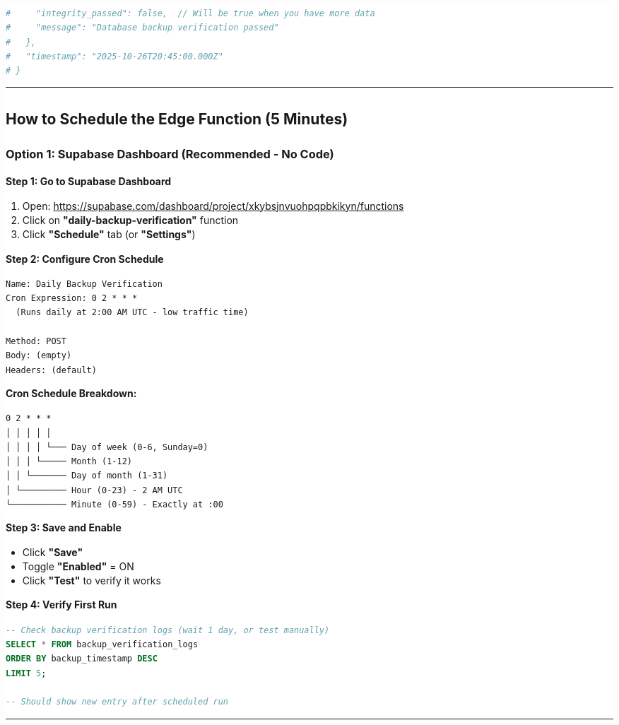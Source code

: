 ```bash
#     "integrity_passed": false,  // Will be true when you have more data
#     "message": "Database backup verification passed"
#   },
#   "timestamp": "2025-10-26T20:45:00.000Z"
# }
```

---

## How to Schedule the Edge Function (5 Minutes)

### Option 1: Supabase Dashboard (Recommended - No Code)

**Step 1: Go to Supabase Dashboard**
1. Open: https://supabase.com/dashboard/project/xkybsjnvuohpqpbkikyn/functions
2. Click on **"daily-backup-verification"** function
3. Click **"Schedule"** tab (or **"Settings"**)

**Step 2: Configure Cron Schedule**
```
Name: Daily Backup Verification
Cron Expression: 0 2 * * *
  (Runs daily at 2:00 AM UTC - low traffic time)

Method: POST
Body: (empty)
Headers: (default)
```

**Cron Schedule Breakdown:**
```
0 2 * * *
│ │ │ │ │
│ │ │ │ └─── Day of week (0-6, Sunday=0)
│ │ │ └───── Month (1-12)
│ │ └─────── Day of month (1-31)
│ └───────── Hour (0-23) - 2 AM UTC
└─────────── Minute (0-59) - Exactly at :00
```

**Step 3: Save and Enable**
- Click **"Save"**
- Toggle **"Enabled"** = ON
- Click **"Test"** to verify it works

**Step 4: Verify First Run**
```sql
-- Check backup verification logs (wait 1 day, or test manually)
SELECT * FROM backup_verification_logs
ORDER BY backup_timestamp DESC
LIMIT 5;

-- Should show new entry after scheduled run
```

---
